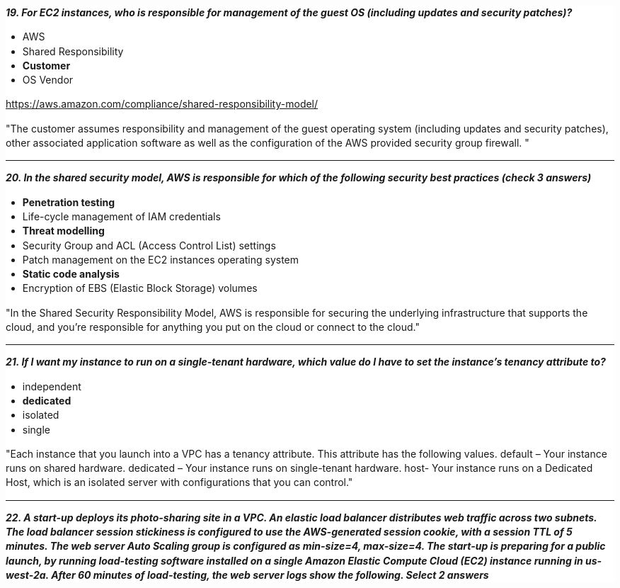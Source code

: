 **_19. For EC2 instances, who is responsible for management of the guest OS (including updates and security patches)?_**

- AWS
- Shared Responsibility
- **Customer**
- OS Vendor

https://aws.amazon.com/compliance/shared-responsibility-model/

"The customer assumes responsibility and management of the guest operating system (including updates and security patches), other associated application software as well as the configuration of the AWS provided security group firewall. "

---

**_20. In the shared security model, AWS is responsible for which of the following security best practices (check 3 answers)_**

- **Penetration testing**
- Life-cycle management of IAM credentials
- **Threat modelling**
- Security Group and ACL (Access Control List) settings
- Patch management on the EC2 instances operating system
- **Static code analysis**
- Encryption of EBS (Elastic Block Storage) volumes

"In the Shared Security Responsibility Model, AWS is responsible for securing the underlying infrastructure that supports the cloud, and you’re responsible for anything you put on the cloud or connect to the cloud."

---

**_21. If I want my instance to run on a single-tenant hardware, which value do I have to set the instance’s tenancy attribute to?_**

- independent
- **dedicated**
- isolated
- single

"Each instance that you launch into a VPC has a tenancy attribute. This attribute has the following values.
default – Your instance runs on shared hardware.
dedicated – Your instance runs on single-tenant hardware.
host- Your instance runs on a Dedicated Host, which is an isolated server with configurations that you can control."

---

**_22. A start-up deploys its photo-sharing site in a VPC. An elastic load balancer distributes web traffic across two subnets. The load balancer session stickiness is configured to use the AWS-generated session cookie, with a session TTL of 5 minutes. 
The web server Auto Scaling group is configured as min-size=4, max-size=4. The start-up is preparing for a public launch, by running load-testing software installed on a single Amazon Elastic Compute Cloud (EC2) instance running in us-west-2a. 
After 60 minutes of load-testing, the web server logs show the following. Select 2 answers_**
